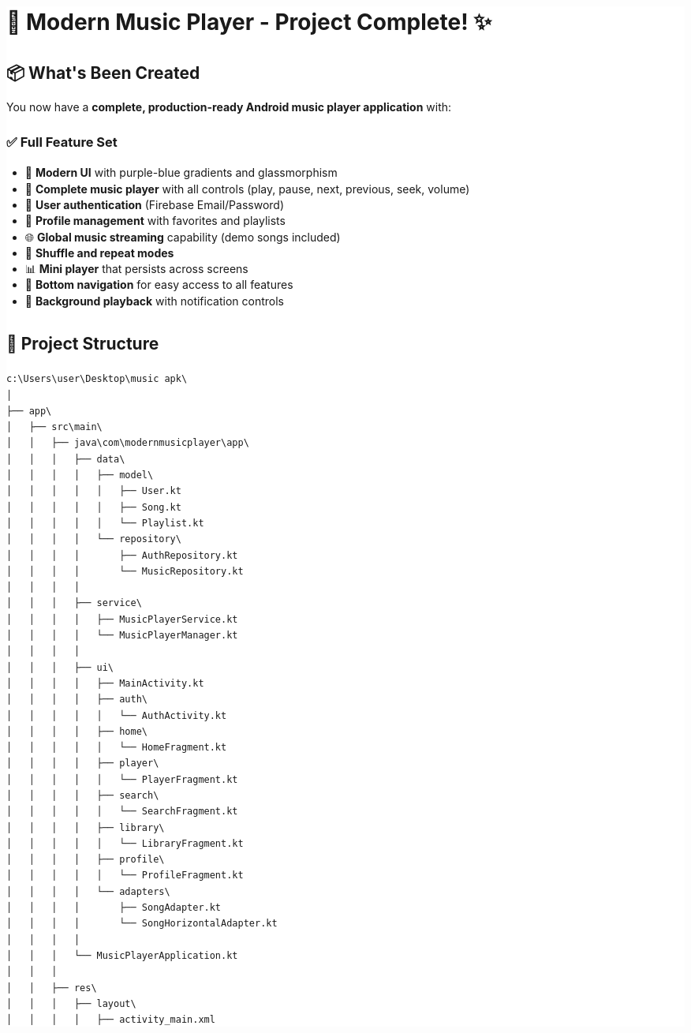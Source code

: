 # 🎵 Modern Music Player - Project Complete! ✨

## 📦 What's Been Created

You now have a **complete, production-ready Android music player application** with:

### ✅ Full Feature Set
- 🎨 **Modern UI** with purple-blue gradients and glassmorphism
- 🎵 **Complete music player** with all controls (play, pause, next, previous, seek, volume)
- 👤 **User authentication** (Firebase Email/Password)
- 📱 **Profile management** with favorites and playlists
- 🌐 **Global music streaming** capability (demo songs included)
- 🔄 **Shuffle and repeat modes**
- 📊 **Mini player** that persists across screens
- 🎯 **Bottom navigation** for easy access to all features
- 💾 **Background playback** with notification controls

## 📁 Project Structure

```
c:\Users\user\Desktop\music apk\
│
├── app\
│   ├── src\main\
│   │   ├── java\com\modernmusicplayer\app\
│   │   │   ├── data\
│   │   │   │   ├── model\
│   │   │   │   │   ├── User.kt
│   │   │   │   │   ├── Song.kt
│   │   │   │   │   └── Playlist.kt
│   │   │   │   └── repository\
│   │   │   │       ├── AuthRepository.kt
│   │   │   │       └── MusicRepository.kt
│   │   │   │
│   │   │   ├── service\
│   │   │   │   ├── MusicPlayerService.kt
│   │   │   │   └── MusicPlayerManager.kt
│   │   │   │
│   │   │   ├── ui\
│   │   │   │   ├── MainActivity.kt
│   │   │   │   ├── auth\
│   │   │   │   │   └── AuthActivity.kt
│   │   │   │   ├── home\
│   │   │   │   │   └── HomeFragment.kt
│   │   │   │   ├── player\
│   │   │   │   │   └── PlayerFragment.kt
│   │   │   │   ├── search\
│   │   │   │   │   └── SearchFragment.kt
│   │   │   │   ├── library\
│   │   │   │   │   └── LibraryFragment.kt
│   │   │   │   ├── profile\
│   │   │   │   │   └── ProfileFragment.kt
│   │   │   │   └── adapters\
│   │   │   │       ├── SongAdapter.kt
│   │   │   │       └── SongHorizontalAdapter.kt
│   │   │   │
│   │   │   └── MusicPlayerApplication.kt
│   │   │
│   │   ├── res\
│   │   │   ├── layout\
│   │   │   │   ├── activity_main.xml
```